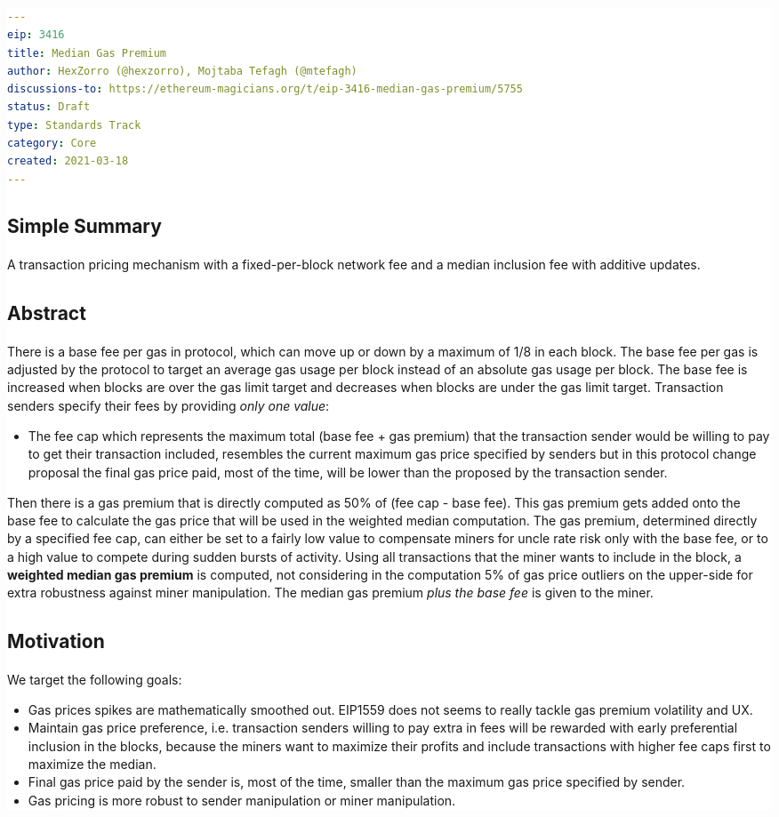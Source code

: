 ```yaml
---
eip: 3416
title: Median Gas Premium
author: HexZorro (@hexzorro), Mojtaba Tefagh (@mtefagh)
discussions-to: https://ethereum-magicians.org/t/eip-3416-median-gas-premium/5755
status: Draft
type: Standards Track
category: Core
created: 2021-03-18
---
```


## Simple Summary

A transaction pricing mechanism with a fixed-per-block network fee and a median inclusion fee with additive updates.

## Abstract

There is a base fee per gas in protocol, which can move up or down by a maximum of 1/8 in each block. The base fee per gas is adjusted by the protocol to target an average gas usage per block instead of an absolute gas usage per block.  The base fee is increased when blocks are over the gas limit target and decreases when blocks are under the gas limit target. Transaction senders specify their fees by providing *only one value*:

* The fee cap which represents the maximum total (base fee + gas premium) that the transaction sender would be willing to pay to get their transaction included, resembles the current maximum gas price specified by senders but in this protocol change proposal the final gas price paid, most of the time, will be lower than the proposed by the transaction sender. 

Then there is a gas premium that is directly computed as 50% of (fee cap - base fee). This gas premium gets added onto the base fee to calculate the gas price that will be used in the weighted median computation. The gas premium, determined directly by a specified fee cap, can either be set to a fairly low value to compensate miners for uncle rate risk only with the base fee, or to a high value to compete during sudden bursts of activity. Using all transactions that the miner wants to include in the block, a **weighted median gas premium** is computed, not considering in the computation 5% of gas price outliers on the upper-side for extra robustness against miner manipulation. The median gas premium *plus the base fee* is given to the miner. 

## Motivation

We target the following goals:

* Gas prices spikes are mathematically smoothed out. EIP1559 does not seems to really tackle gas premium volatility and UX.
* Maintain gas price preference, i.e. transaction senders willing to pay extra in fees will be rewarded with early preferential inclusion in the blocks, because the miners want to maximize their profits and include transactions with higher fee caps first to maximize the median.
* Final gas price paid by the sender is, most of the time, smaller than the maximum gas price specified by sender. 
* Gas pricing is more robust to sender manipulation or miner manipulation.

